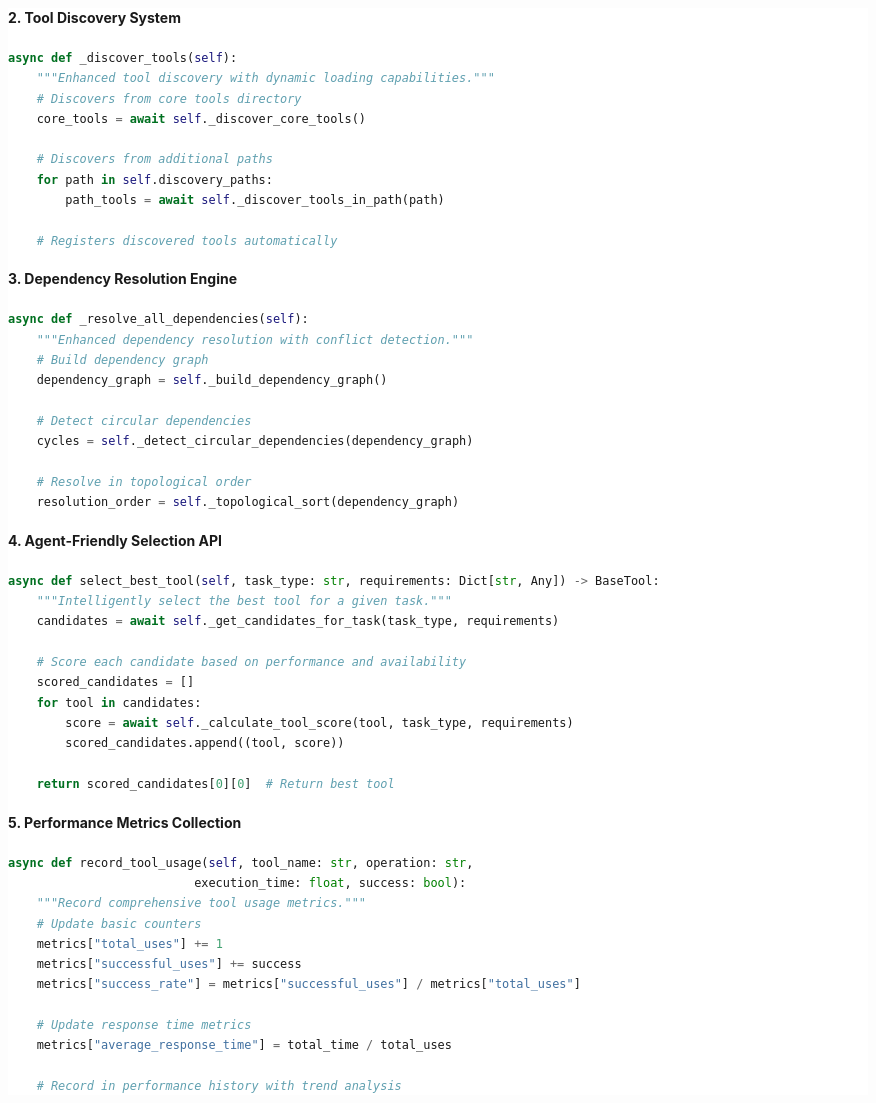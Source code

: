 #### 2. **Tool Discovery System**
```python
async def _discover_tools(self):
    """Enhanced tool discovery with dynamic loading capabilities."""
    # Discovers from core tools directory
    core_tools = await self._discover_core_tools()
    
    # Discovers from additional paths
    for path in self.discovery_paths:
        path_tools = await self._discover_tools_in_path(path)
    
    # Registers discovered tools automatically
```

#### 3. **Dependency Resolution Engine**
```python
async def _resolve_all_dependencies(self):
    """Enhanced dependency resolution with conflict detection."""
    # Build dependency graph
    dependency_graph = self._build_dependency_graph()
    
    # Detect circular dependencies
    cycles = self._detect_circular_dependencies(dependency_graph)
    
    # Resolve in topological order
    resolution_order = self._topological_sort(dependency_graph)
```

#### 4. **Agent-Friendly Selection API**
```python
async def select_best_tool(self, task_type: str, requirements: Dict[str, Any]) -> BaseTool:
    """Intelligently select the best tool for a given task."""
    candidates = await self._get_candidates_for_task(task_type, requirements)
    
    # Score each candidate based on performance and availability
    scored_candidates = []
    for tool in candidates:
        score = await self._calculate_tool_score(tool, task_type, requirements)
        scored_candidates.append((tool, score))
    
    return scored_candidates[0][0]  # Return best tool
```

#### 5. **Performance Metrics Collection**
```python
async def record_tool_usage(self, tool_name: str, operation: str, 
                          execution_time: float, success: bool):
    """Record comprehensive tool usage metrics."""
    # Update basic counters
    metrics["total_uses"] += 1
    metrics["successful_uses"] += success
    metrics["success_rate"] = metrics["successful_uses"] / metrics["total_uses"]
    
    # Update response time metrics
    metrics["average_response_time"] = total_time / total_uses
    
    # Record in performance history with trend analysis
```
